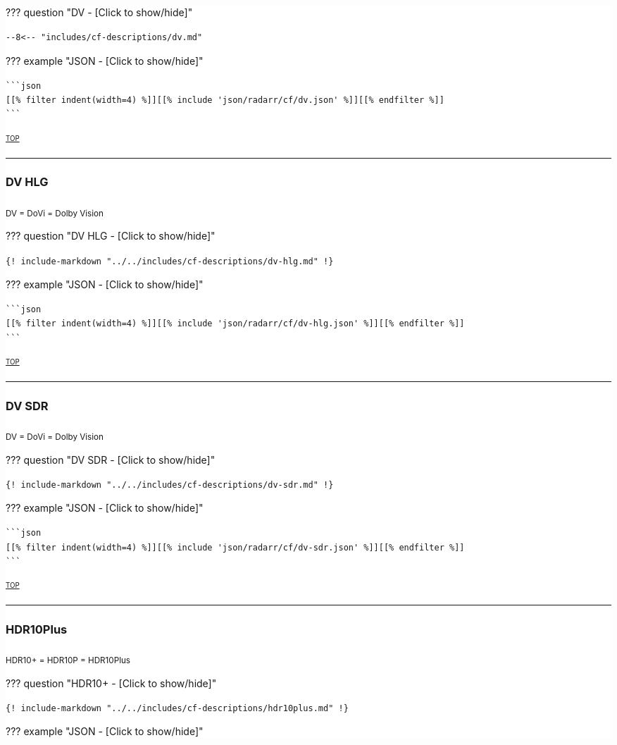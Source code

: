 ??? question "DV - [Click to show/hide]"

    --8<-- "includes/cf-descriptions/dv.md"



??? example "JSON - [Click to show/hide]"

    ```json
    [[% filter indent(width=4) %]][[% include 'json/radarr/cf/dv.json' %]][[% endfilter %]]
    ```

<sub><sup>[TOP](#index)</sup></sub>

---

### DV HLG

<sub>DV = DoVi = Dolby Vision</sub>

??? question "DV HLG - [Click to show/hide]"

    {! include-markdown "../../includes/cf-descriptions/dv-hlg.md" !}

??? example "JSON - [Click to show/hide]"

    ```json
    [[% filter indent(width=4) %]][[% include 'json/radarr/cf/dv-hlg.json' %]][[% endfilter %]]
    ```

<sub><sup>[TOP](#index)</sup></sub>

---

### DV SDR

<sub>DV = DoVi = Dolby Vision</sub>

??? question "DV SDR - [Click to show/hide]"

    {! include-markdown "../../includes/cf-descriptions/dv-sdr.md" !}

??? example "JSON - [Click to show/hide]"

    ```json
    [[% filter indent(width=4) %]][[% include 'json/radarr/cf/dv-sdr.json' %]][[% endfilter %]]
    ```

<sub><sup>[TOP](#index)</sup></sub>

---

### HDR10Plus

<sub>HDR10+ = HDR10P = HDR10Plus</sub>

??? question "HDR10+ - [Click to show/hide]"

    {! include-markdown "../../includes/cf-descriptions/hdr10plus.md" !}

??? example "JSON - [Click to show/hide]"
